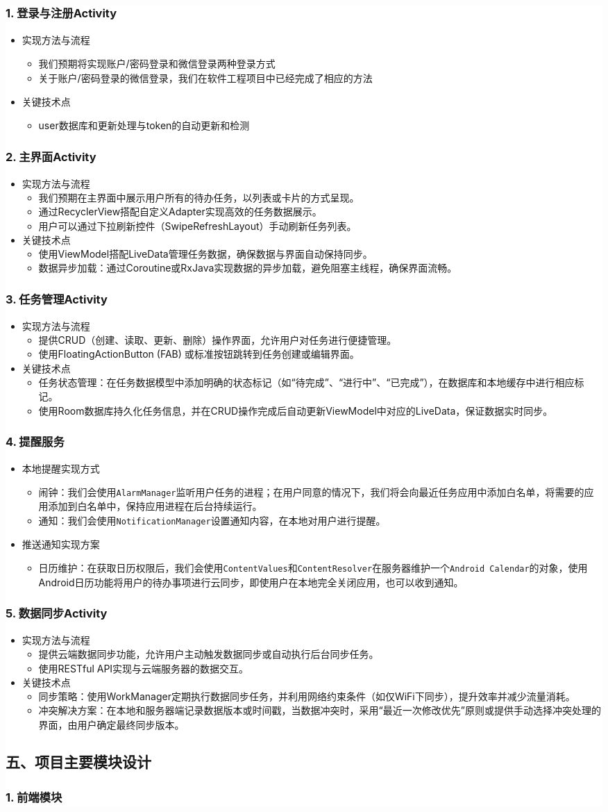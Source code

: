 ### 1. 登录与注册Activity

- 实现方法与流程
  - 我们预期将实现账户/密码登录和微信登录两种登录方式
  - 关于账户/密码登录的微信登录，我们在软件工程项目中已经完成了相应的方法

- 关键技术点
  - user数据库和更新处理与token的自动更新和检测


### 2. 主界面Activity

- 实现方法与流程
  - 我们预期在主界面中展示用户所有的待办任务，以列表或卡片的方式呈现。
  - 通过RecyclerView搭配自定义Adapter实现高效的任务数据展示。
  - 用户可以通过下拉刷新控件（SwipeRefreshLayout）手动刷新任务列表。
- 关键技术点
  - 使用ViewModel搭配LiveData管理任务数据，确保数据与界面自动保持同步。
  - 数据异步加载：通过Coroutine或RxJava实现数据的异步加载，避免阻塞主线程，确保界面流畅。

### 3. 任务管理Activity

- 实现方法与流程
  - 提供CRUD（创建、读取、更新、删除）操作界面，允许用户对任务进行便捷管理。
  - 使用FloatingActionButton (FAB) 或标准按钮跳转到任务创建或编辑界面。
- 关键技术点
  - 任务状态管理：在任务数据模型中添加明确的状态标记（如“待完成”、“进行中”、“已完成”），在数据库和本地缓存中进行相应标记。
  - 使用Room数据库持久化任务信息，并在CRUD操作完成后自动更新ViewModel中对应的LiveData，保证数据实时同步。

### 4. 提醒服务

- 本地提醒实现方式
  - 闹钟：我们会使用`AlarmManager`监听用户任务的进程；在用户同意的情况下，我们将会向最近任务应用中添加白名单，将需要的应用添加到白名单中，保持应用进程在后台持续运行。
  - 通知：我们会使用`NotificationManager`设置通知内容，在本地对用户进行提醒。

- 推送通知实现方案
  - 日历维护：在获取日历权限后，我们会使用`ContentValues`和`ContentResolver`在服务器维护一个`Android Calendar`的对象，使用Android日历功能将用户的待办事项进行云同步，即使用户在本地完全关闭应用，也可以收到通知。


### 5. 数据同步Activity

- 实现方法与流程
  - 提供云端数据同步功能，允许用户主动触发数据同步或自动执行后台同步任务。
  - 使用RESTful API实现与云端服务器的数据交互。
- 关键技术点
  - 同步策略：使用WorkManager定期执行数据同步任务，并利用网络约束条件（如仅WiFi下同步），提升效率并减少流量消耗。
  - 冲突解决方案：在本地和服务器端记录数据版本或时间戳，当数据冲突时，采用“最近一次修改优先”原则或提供手动选择冲突处理的界面，由用户确定最终同步版本。

## 五、项目主要模块设计

### 1. 前端模块
